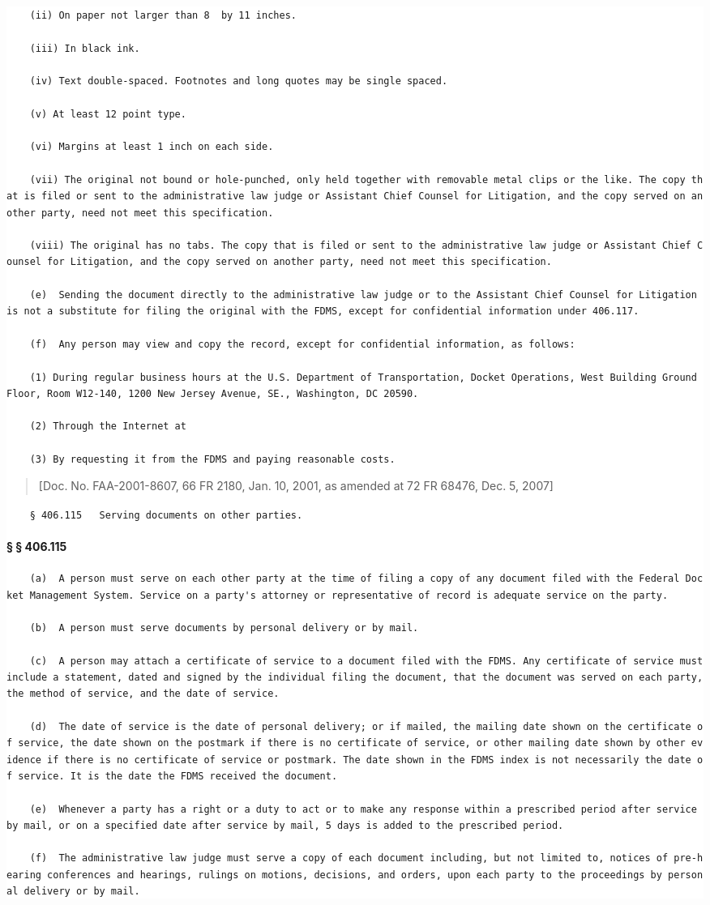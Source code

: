         (ii) On paper not larger than 8  by 11 inches.

        (iii) In black ink.

        (iv) Text double-spaced. Footnotes and long quotes may be single spaced.

        (v) At least 12 point type.

        (vi) Margins at least 1 inch on each side.

        (vii) The original not bound or hole-punched, only held together with removable metal clips or the like. The copy that is filed or sent to the administrative law judge or Assistant Chief Counsel for Litigation, and the copy served on another party, need not meet this specification.

        (viii) The original has no tabs. The copy that is filed or sent to the administrative law judge or Assistant Chief Counsel for Litigation, and the copy served on another party, need not meet this specification.

        (e)  Sending the document directly to the administrative law judge or to the Assistant Chief Counsel for Litigation is not a substitute for filing the original with the FDMS, except for confidential information under 406.117.

        (f)  Any person may view and copy the record, except for confidential information, as follows:

        (1) During regular business hours at the U.S. Department of Transportation, Docket Operations, West Building Ground Floor, Room W12-140, 1200 New Jersey Avenue, SE., Washington, DC 20590.

        (2) Through the Internet at

        (3) By requesting it from the FDMS and paying reasonable costs.

> [Doc. No. FAA-2001-8607, 66 FR 2180, Jan. 10, 2001, as amended at 72 FR 68476, Dec. 5, 2007]

        § 406.115   Serving documents on other parties.

#### § § 406.115

        (a)  A person must serve on each other party at the time of filing a copy of any document filed with the Federal Docket Management System. Service on a party's attorney or representative of record is adequate service on the party.

        (b)  A person must serve documents by personal delivery or by mail.

        (c)  A person may attach a certificate of service to a document filed with the FDMS. Any certificate of service must include a statement, dated and signed by the individual filing the document, that the document was served on each party, the method of service, and the date of service.

        (d)  The date of service is the date of personal delivery; or if mailed, the mailing date shown on the certificate of service, the date shown on the postmark if there is no certificate of service, or other mailing date shown by other evidence if there is no certificate of service or postmark. The date shown in the FDMS index is not necessarily the date of service. It is the date the FDMS received the document.

        (e)  Whenever a party has a right or a duty to act or to make any response within a prescribed period after service by mail, or on a specified date after service by mail, 5 days is added to the prescribed period.

        (f)  The administrative law judge must serve a copy of each document including, but not limited to, notices of pre-hearing conferences and hearings, rulings on motions, decisions, and orders, upon each party to the proceedings by personal delivery or by mail.
